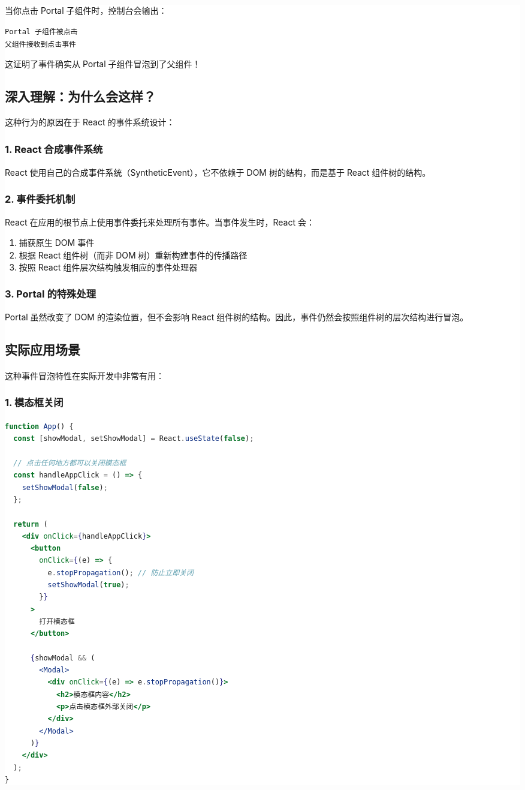 当你点击 Portal 子组件时，控制台会输出：

```
Portal 子组件被点击
父组件接收到点击事件
```

这证明了事件确实从 Portal 子组件冒泡到了父组件！

## 深入理解：为什么会这样？

这种行为的原因在于 React 的事件系统设计：

### 1. React 合成事件系统

React 使用自己的合成事件系统（SyntheticEvent），它不依赖于 DOM 树的结构，而是基于 React 组件树的结构。

### 2. 事件委托机制

React 在应用的根节点上使用事件委托来处理所有事件。当事件发生时，React 会：

1. 捕获原生 DOM 事件
2. 根据 React 组件树（而非 DOM 树）重新构建事件的传播路径
3. 按照 React 组件层次结构触发相应的事件处理器

### 3. Portal 的特殊处理

Portal 虽然改变了 DOM 的渲染位置，但不会影响 React 组件树的结构。因此，事件仍然会按照组件树的层次结构进行冒泡。

## 实际应用场景

这种事件冒泡特性在实际开发中非常有用：

### 1. 模态框关闭

```jsx
function App() {
  const [showModal, setShowModal] = React.useState(false);

  // 点击任何地方都可以关闭模态框
  const handleAppClick = () => {
    setShowModal(false);
  };

  return (
    <div onClick={handleAppClick}>
      <button
        onClick={(e) => {
          e.stopPropagation(); // 防止立即关闭
          setShowModal(true);
        }}
      >
        打开模态框
      </button>

      {showModal && (
        <Modal>
          <div onClick={(e) => e.stopPropagation()}>
            <h2>模态框内容</h2>
            <p>点击模态框外部关闭</p>
          </div>
        </Modal>
      )}
    </div>
  );
}
```